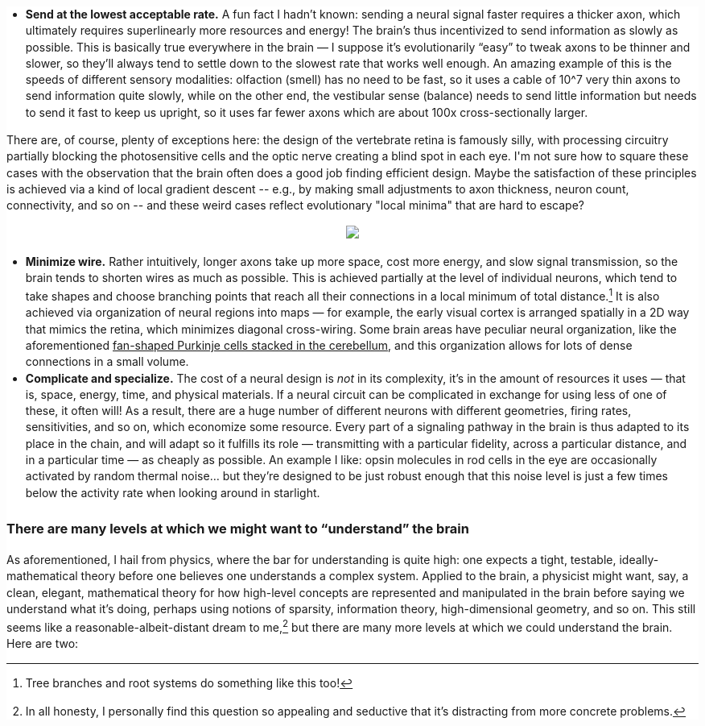 - **Send at the lowest acceptable rate.** A fun fact I hadn’t known: sending a neural signal faster requires a thicker axon, which ultimately requires superlinearly more resources and energy! The brain’s thus incentivized to send information as slowly as possible. This is basically true everywhere in the brain — I suppose it’s evolutionarily “easy” to tweak axons to be thinner and slower, so they’ll always tend to settle down to the slowest rate that works well enough. An amazing example of this is the speeds of different sensory modalities: olfaction (smell) has no need to be fast, so it uses a cable of 10^7 very thin axons to send information quite slowly, while on the other end, the vestibular sense (balance) needs to send little information but needs to send it fast to keep us upright, so it uses far fewer axons which are about 100x cross-sectionally larger.

There are, of course, plenty of exceptions here: the design of the vertebrate retina is famously silly, with processing circuitry partially blocking the photosensitive cells and the optic nerve creating a blind spot in each eye. I'm not sure how to square these cases with the observation that the brain often does a good job finding efficient design. Maybe the satisfaction of these principles is achieved via a kind of local gradient descent -- e.g., by making small adjustments to axon thickness, neuron count, connectivity, and so on -- and these weird cases reflect evolutionary "local minima" that are hard to escape?

<p style="text-align:center;">
<img src="{{site.imgurl}}/neuro/axon_size.png" width="50%">
</p>

- **Minimize wire.** Rather intuitively, longer axons take up more space, cost more energy, and slow signal transmission, so the brain tends to shorten wires as much as possible. This is achieved partially at the level of individual neurons, which tend to take shapes and choose branching points that reach all their connections in a local minimum of total distance.[^4] It is also achieved via organization of neural regions into maps — for example, the early visual cortex is arranged spatially in a 2D way that mimics the retina, which minimizes diagonal cross-wiring. Some brain areas have peculiar neural organization, like the aforementioned [fan-shaped Purkinje cells stacked in the cerebellum]([https://www.snexplores.org/wp-content/uploads/2020/04/1030_LL_trees-1028x579.png](https://www.snexplores.org/wp-content/uploads/2020/04/1030_LL_trees-1028x579.png)), and this organization allows for lots of dense connections in a small volume.
- **Complicate and specialize.** The cost of a neural design is *not* in its complexity, it’s in the amount of resources it uses — that is, space, energy, time, and physical materials. If a neural circuit can be complicated in exchange for using less of one of these, it often will! As a result, there are a huge number of different neurons with different geometries, firing rates, sensitivities, and so on, which economize some resource. Every part of a signaling pathway in the brain is thus adapted to its place in the chain, and will adapt so it fulfills its role — transmitting with a particular fidelity, across a particular distance, and in a particular time — as cheaply as possible. An example I like: opsin molecules in rod cells in the eye are occasionally activated by random thermal noise… but they’re designed to be just robust enough that this noise level is just a few times below the activity rate when looking around in starlight.

### There are many levels at which we might want to “understand” the brain

As aforementioned, I hail from physics, where the bar for understanding is quite high: one expects a tight, testable, ideally-mathematical theory before one believes one understands a complex system. Applied to the brain, a physicist might want, say, a clean, elegant, mathematical theory for how high-level concepts are represented and manipulated in the brain before saying we understand what it’s doing, perhaps using notions of sparsity, information theory, high-dimensional geometry, and so on. This still seems like a reasonable-albeit-distant dream to me,[^5] but there are many more levels at which we could understand the brain. Here are two:


[^1]: Yes, these two books have confusingly similar names.
[^2]: It took a protracted debate to arrive at the modern view of the cortex as composed of distinct regions which perform different elementary processing operations. Interestingly, this idea originated with [phrenology]([https://en.wikipedia.org/wiki/Phrenology](https://en.wikipedia.org/wiki/Phrenology)), which in the early 1800s posited that the brain is comprised of some 30+ regions responsible for personality traits like “wit,” “religiosity,” “benevolence,” and so on. This framework is now understood to be totally wrong and based in little to no evidence, but the idea of a few dozen distinct brain regions was right - by accident as far as I can tell! After that came an era dominated by the “aggregate field view” that essentially held that the whole brain does everything, after which the modern “cellular connectionist” view took hold. Most of the early evidence for the modern view came from studying patients with certain cognitive or motor impairments and consistently finding damage in the same part of their brains.
[^3]: Fun fact: C. elegans neurons also use analog signaling, not pulsatile signaling (aka “firing”).
[^4]: Tree branches and root systems do something like this too!
[^5]: In all honesty, I personally find this question so appealing and seductive that it’s distracting from more concrete problems.